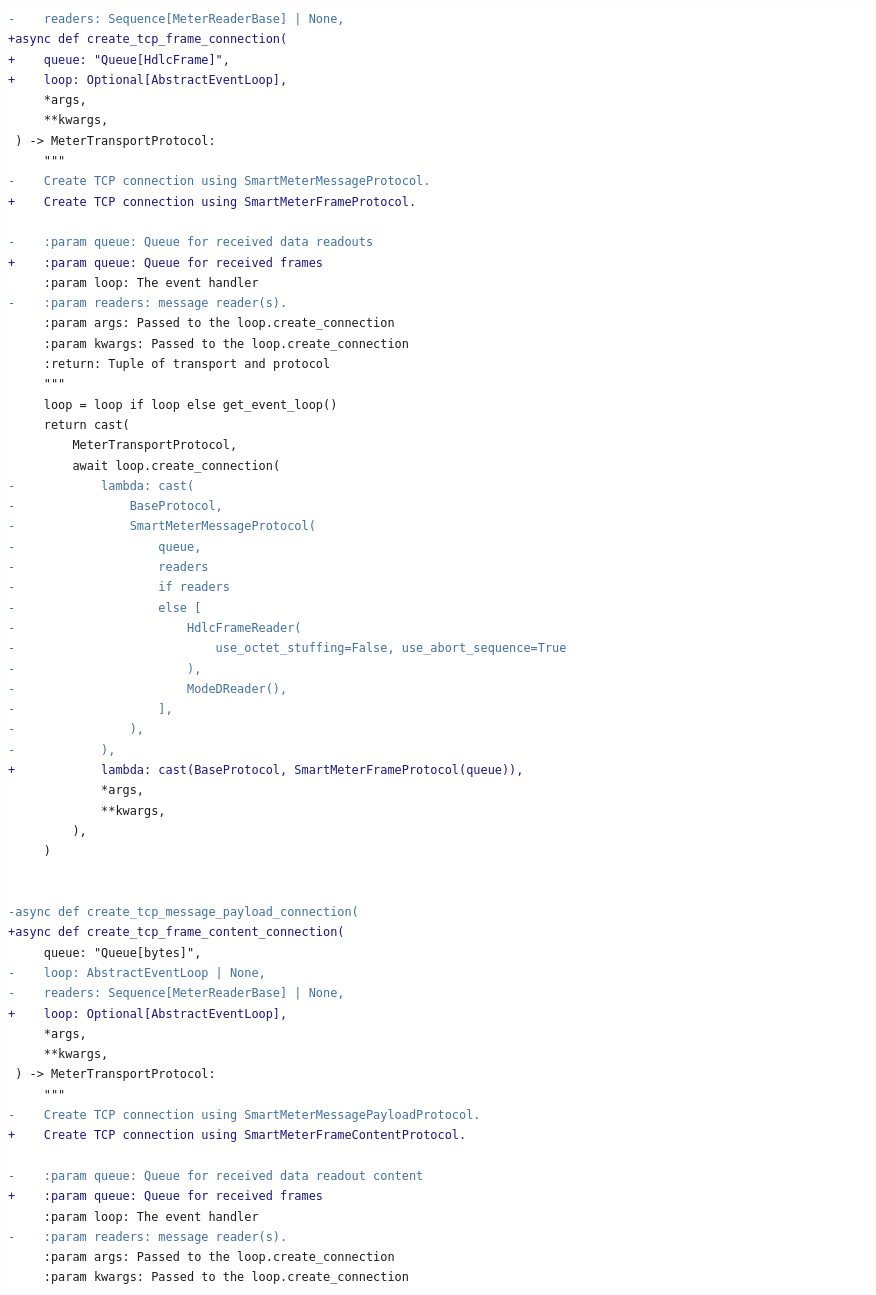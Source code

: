 ```diff
-    readers: Sequence[MeterReaderBase] | None,
+async def create_tcp_frame_connection(
+    queue: "Queue[HdlcFrame]",
+    loop: Optional[AbstractEventLoop],
     *args,
     **kwargs,
 ) -> MeterTransportProtocol:
     """
-    Create TCP connection using SmartMeterMessageProtocol.
+    Create TCP connection using SmartMeterFrameProtocol.
 
-    :param queue: Queue for received data readouts
+    :param queue: Queue for received frames
     :param loop: The event handler
-    :param readers: message reader(s).
     :param args: Passed to the loop.create_connection
     :param kwargs: Passed to the loop.create_connection
     :return: Tuple of transport and protocol
     """
     loop = loop if loop else get_event_loop()
     return cast(
         MeterTransportProtocol,
         await loop.create_connection(
-            lambda: cast(
-                BaseProtocol,
-                SmartMeterMessageProtocol(
-                    queue,
-                    readers
-                    if readers
-                    else [
-                        HdlcFrameReader(
-                            use_octet_stuffing=False, use_abort_sequence=True
-                        ),
-                        ModeDReader(),
-                    ],
-                ),
-            ),
+            lambda: cast(BaseProtocol, SmartMeterFrameProtocol(queue)),
             *args,
             **kwargs,
         ),
     )
 
 
-async def create_tcp_message_payload_connection(
+async def create_tcp_frame_content_connection(
     queue: "Queue[bytes]",
-    loop: AbstractEventLoop | None,
-    readers: Sequence[MeterReaderBase] | None,
+    loop: Optional[AbstractEventLoop],
     *args,
     **kwargs,
 ) -> MeterTransportProtocol:
     """
-    Create TCP connection using SmartMeterMessagePayloadProtocol.
+    Create TCP connection using SmartMeterFrameContentProtocol.
 
-    :param queue: Queue for received data readout content
+    :param queue: Queue for received frames
     :param loop: The event handler
-    :param readers: message reader(s).
     :param args: Passed to the loop.create_connection
     :param kwargs: Passed to the loop.create_connection
```
